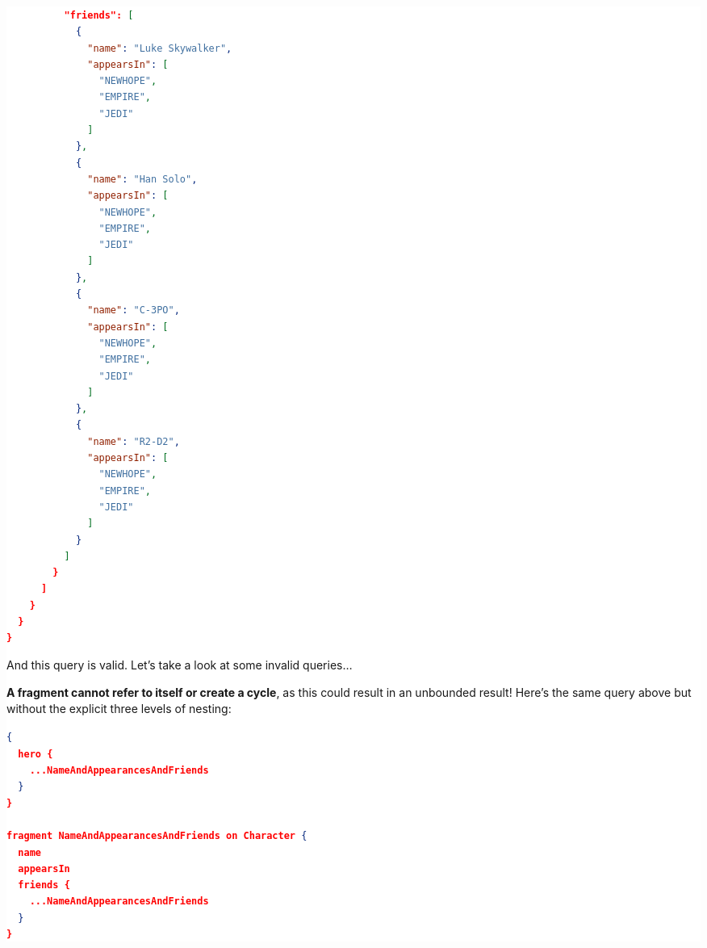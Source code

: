 ```json
          "friends": [
            {
              "name": "Luke Skywalker",
              "appearsIn": [
                "NEWHOPE",
                "EMPIRE",
                "JEDI"
              ]
            },
            {
              "name": "Han Solo",
              "appearsIn": [
                "NEWHOPE",
                "EMPIRE",
                "JEDI"
              ]
            },
            {
              "name": "C-3PO",
              "appearsIn": [
                "NEWHOPE",
                "EMPIRE",
                "JEDI"
              ]
            },
            {
              "name": "R2-D2",
              "appearsIn": [
                "NEWHOPE",
                "EMPIRE",
                "JEDI"
              ]
            }
          ]
        }
      ]
    }
  }
}
```

And this query is valid. Let’s take a look at some invalid queries…

__A fragment cannot refer to itself or create a cycle__, as this could result in an unbounded result! Here’s the same query above but without the explicit three levels of nesting:


```json
{
  hero {
    ...NameAndAppearancesAndFriends
  }
}

fragment NameAndAppearancesAndFriends on Character {
  name
  appearsIn
  friends {
    ...NameAndAppearancesAndFriends
  }
}
```

